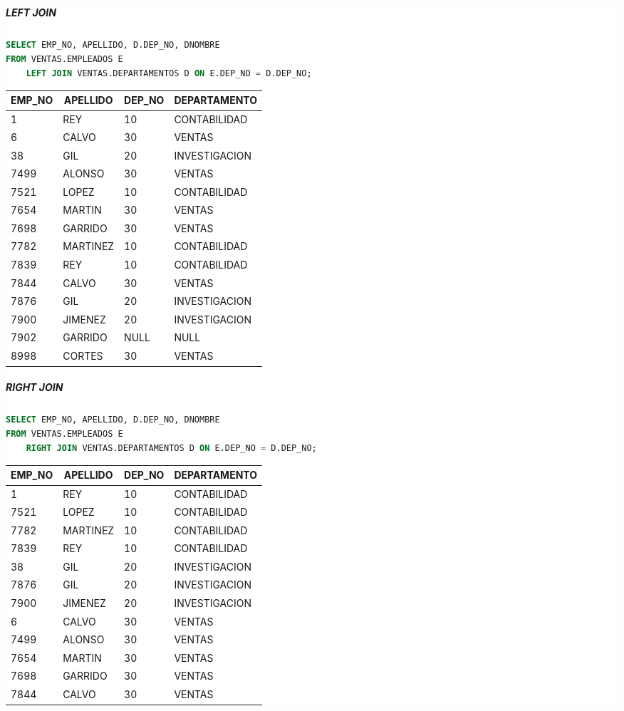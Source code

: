 ##### LEFT JOIN

```sql
SELECT EMP_NO, APELLIDO, D.DEP_NO, DNOMBRE
FROM VENTAS.EMPLEADOS E
    LEFT JOIN VENTAS.DEPARTAMENTOS D ON E.DEP_NO = D.DEP_NO;
```

| EMP_NO | APELLIDO | DEP_NO | DEPARTAMENTO  |
| ------ | -------- | ------ | ------------- |
| 1      | REY      | 10     | CONTABILIDAD  |
| 6      | CALVO    | 30     | VENTAS        |
| 38     | GIL      | 20     | INVESTIGACION |
| 7499   | ALONSO   | 30     | VENTAS        |
| 7521   | LOPEZ    | 10     | CONTABILIDAD  |
| 7654   | MARTIN   | 30     | VENTAS        |
| 7698   | GARRIDO  | 30     | VENTAS        |
| 7782   | MARTINEZ | 10     | CONTABILIDAD  |
| 7839   | REY      | 10     | CONTABILIDAD  |
| 7844   | CALVO    | 30     | VENTAS        |
| 7876   | GIL      | 20     | INVESTIGACION |
| 7900   | JIMENEZ  | 20     | INVESTIGACION |
| 7902   | GARRIDO  | NULL   | NULL          |
| 8998   | CORTES   | 30     | VENTAS        |

##### RIGHT JOIN

```sql
SELECT EMP_NO, APELLIDO, D.DEP_NO, DNOMBRE
FROM VENTAS.EMPLEADOS E
    RIGHT JOIN VENTAS.DEPARTAMENTOS D ON E.DEP_NO = D.DEP_NO;
```

| EMP_NO | APELLIDO | DEP_NO | DEPARTAMENTO  |
| ------ | -------- | ------ | ------------- |
| 1      | REY      | 10     | CONTABILIDAD  |
| 7521   | LOPEZ    | 10     | CONTABILIDAD  |
| 7782   | MARTINEZ | 10     | CONTABILIDAD  |
| 7839   | REY      | 10     | CONTABILIDAD  |
| 38     | GIL      | 20     | INVESTIGACION |
| 7876   | GIL      | 20     | INVESTIGACION |
| 7900   | JIMENEZ  | 20     | INVESTIGACION |
| 6      | CALVO    | 30     | VENTAS        |
| 7499   | ALONSO   | 30     | VENTAS        |
| 7654   | MARTIN   | 30     | VENTAS        |
| 7698   | GARRIDO  | 30     | VENTAS        |
| 7844   | CALVO    | 30     | VENTAS        |